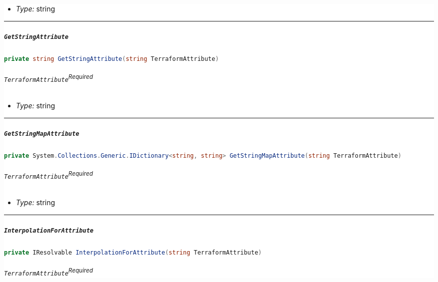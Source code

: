 - *Type:* string

---

##### `GetStringAttribute` <a name="GetStringAttribute" id="@cdktf/provider-opentelekomcloud.dataOpentelekomcloudTaurusdbMysqlBackupsV3.DataOpentelekomcloudTaurusdbMysqlBackupsV3.getStringAttribute"></a>

```csharp
private string GetStringAttribute(string TerraformAttribute)
```

###### `TerraformAttribute`<sup>Required</sup> <a name="TerraformAttribute" id="@cdktf/provider-opentelekomcloud.dataOpentelekomcloudTaurusdbMysqlBackupsV3.DataOpentelekomcloudTaurusdbMysqlBackupsV3.getStringAttribute.parameter.terraformAttribute"></a>

- *Type:* string

---

##### `GetStringMapAttribute` <a name="GetStringMapAttribute" id="@cdktf/provider-opentelekomcloud.dataOpentelekomcloudTaurusdbMysqlBackupsV3.DataOpentelekomcloudTaurusdbMysqlBackupsV3.getStringMapAttribute"></a>

```csharp
private System.Collections.Generic.IDictionary<string, string> GetStringMapAttribute(string TerraformAttribute)
```

###### `TerraformAttribute`<sup>Required</sup> <a name="TerraformAttribute" id="@cdktf/provider-opentelekomcloud.dataOpentelekomcloudTaurusdbMysqlBackupsV3.DataOpentelekomcloudTaurusdbMysqlBackupsV3.getStringMapAttribute.parameter.terraformAttribute"></a>

- *Type:* string

---

##### `InterpolationForAttribute` <a name="InterpolationForAttribute" id="@cdktf/provider-opentelekomcloud.dataOpentelekomcloudTaurusdbMysqlBackupsV3.DataOpentelekomcloudTaurusdbMysqlBackupsV3.interpolationForAttribute"></a>

```csharp
private IResolvable InterpolationForAttribute(string TerraformAttribute)
```

###### `TerraformAttribute`<sup>Required</sup> <a name="TerraformAttribute" id="@cdktf/provider-opentelekomcloud.dataOpentelekomcloudTaurusdbMysqlBackupsV3.DataOpentelekomcloudTaurusdbMysqlBackupsV3.interpolationForAttribute.parameter.terraformAttribute"></a>
